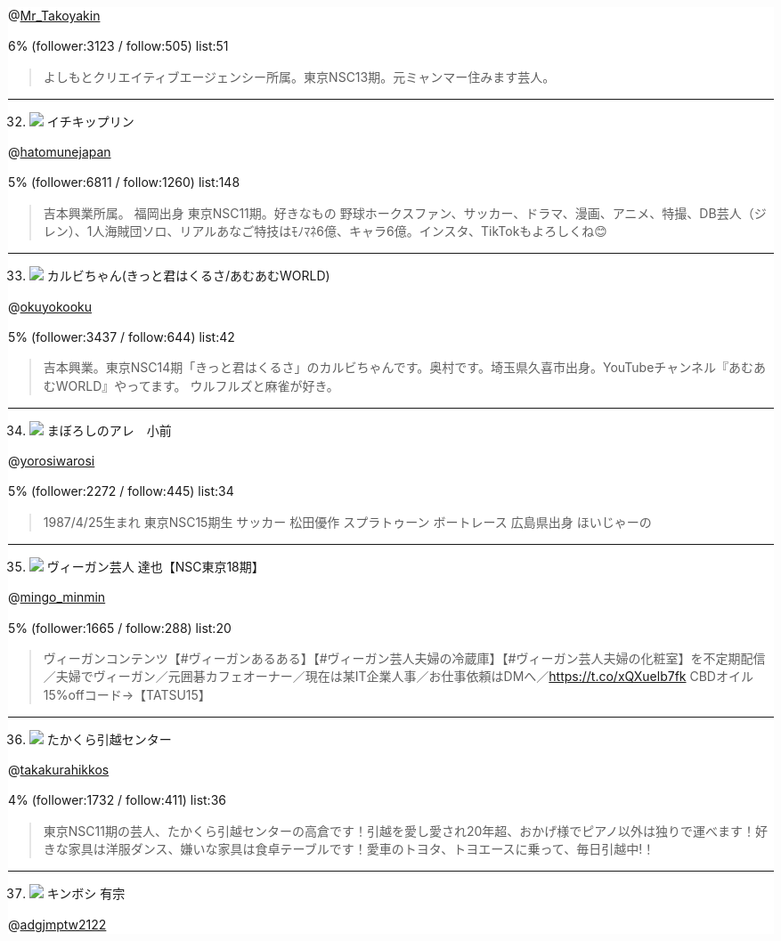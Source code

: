 @[Mr_Takoyakin](https://mobile.twitter.com/Mr_Takoyakin)

6% (follower:3123 / follow:505) list:51

> よしもとクリエイティブエージェンシー所属。東京NSC13期。元ミャンマー住みます芸人。

---
32. ![](https://pbs.twimg.com/profile_images/1504975862004916231/_HwSbwaD_normal.jpg) イチキップリン

@[hatomunejapan](https://mobile.twitter.com/hatomunejapan)

5% (follower:6811 / follow:1260) list:148

> 吉本興業所属。 福岡出身 東京NSC11期。好きなもの 野球ホークスファン、サッカー、ドラマ、漫画、アニメ、特撮、DB芸人（ジレン）、1人海賊団ソロ、リアルあなご特技はﾓﾉﾏﾈ6億、キャラ6億。インスタ、TikTokもよろしくね😊

---
33. ![](https://pbs.twimg.com/profile_images/3048996306/310c4142d42a3330d8deab30591598eb_normal.jpeg) カルビちゃん(きっと君はくるさ/あむあむWORLD)

@[okuyokooku](https://mobile.twitter.com/okuyokooku)

5% (follower:3437 / follow:644) list:42

> 吉本興業。東京NSC14期「きっと君はくるさ」のカルビちゃんです。奥村です。埼玉県久喜市出身。YouTubeチャンネル『あむあむWORLD』やってます。 ウルフルズと麻雀が好き。

---
34. ![](https://pbs.twimg.com/profile_images/1254778765072232449/zOBxFb0r_normal.jpg) まぼろしのアレ　小前

@[yorosiwarosi](https://mobile.twitter.com/yorosiwarosi)

5% (follower:2272 / follow:445) list:34

> 1987/4/25生まれ 東京NSC15期生 サッカー 松田優作 スプラトゥーン ボートレース 広島県出身 ほいじゃーの

---
35. ![](https://pbs.twimg.com/profile_images/1312370984343592960/dv83ac1O_normal.jpg) ヴィーガン芸人 達也【NSC東京18期】

@[mingo_minmin](https://mobile.twitter.com/mingo_minmin)

5% (follower:1665 / follow:288) list:20

> ヴィーガンコンテンツ【#ヴィーガンあるある】【#ヴィーガン芸人夫婦の冷蔵庫】【#ヴィーガン芸人夫婦の化粧室】を不定期配信／夫婦でヴィーガン／元囲碁カフェオーナー／現在は某IT企業人事／お仕事依頼はDMへ／https://t.co/xQXuelb7fk CBDオイル15%offコード→【TATSU15】

---
36. ![](https://pbs.twimg.com/profile_images/1644289130/5X2DaYe6_normal) たかくら引越センター

@[takakurahikkos](https://mobile.twitter.com/takakurahikkos)

4% (follower:1732 / follow:411) list:36

> 東京NSC11期の芸人、たかくら引越センターの高倉です！引越を愛し愛され20年超、おかげ様でピアノ以外は独りで運べます！好きな家具は洋服ダンス、嫌いな家具は食卓テーブルです！愛車のトヨタ、トヨエースに乗って、毎日引越中!！

---
37. ![](https://pbs.twimg.com/profile_images/1262407321147240449/Ug1o-FYI_normal.jpg) キンボシ 有宗

@[adgjmptw2122](https://mobile.twitter.com/adgjmptw2122)
